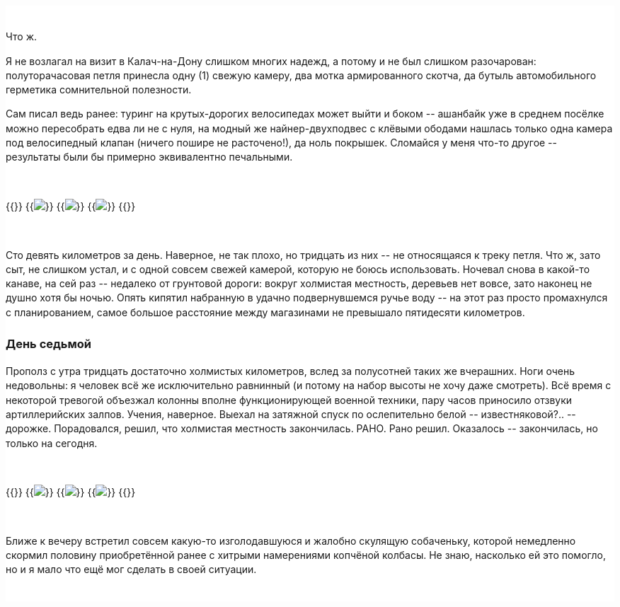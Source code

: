 <br />

Что ж.

Я не возлагал на визит в Калач-на-Дону слишком многих надежд, а потому и не был слишком разочарован: полуторачасовая петля принесла одну (1) свежую камеру, два мотка армированного скотча, да бутыль автомобильного герметика сомнительной полезности.

Сам писал ведь ранее: туринг на крутых-дорогих велосипедах может выйти и боком -- ашанбайк уже в среднем посёлке можно пересобрать едва ли не с нуля, на модный же найнер-двухподвес с клёвыми ободами нашлась только одна камера под велосипедный клапан (ничего пошире не расточено!), да ноль покрышек. Сломайся у меня что-то другое -- результаты были бы примерно эквивалентно печальными.

<br />

{{<gallery>}}
  {{<img src="images/day6_5">}}
  {{<img src="images/day6_6">}}
  {{<img src="images/day6_7">}}
{{</gallery>}}

<br />

Сто девять километров за день. Наверное, не так плохо, но тридцать из них -- не относящаяся к треку петля. Что ж, зато сыт, не слишком устал, и с одной совсем свежей камерой, которую не боюсь использовать. Ночевал снова в какой-то канаве, на сей раз -- недалеко от грунтовой дороги: вокруг холмистая местность, деревьев нет вовсе, зато наконец не душно хотя бы ночью. Опять кипятил набранную в удачно подвернувшемся ручье воду -- на этот раз просто промахнулся с планированием, самое большое расстояние между магазинами не превышало пятидесяти километров.

### День седьмой
Прополз с утра тридцать достаточно холмистых километров, вслед за полусотней таких же вчерашних. Ноги очень недовольны: я человек всё же исключительно равнинный (и потому на набор высоты не хочу даже смотреть). Всё время с некоторой тревогой объезжал колонны вполне функционирующей военной техники, пару часов приносило отзвуки артиллерийских залпов. Учения, наверное. Выехал на затяжной спуск по ослепительно белой -- известняковой?.. -- дорожке. Порадовался, решил, что холмистая местность закончилась. РАНО. Рано решил. Оказалось -- закончилась, но только на сегодня.

<br />

{{<gallery>}}
  {{<img src="images/day7_1">}}
  {{<img src="images/day7_2">}}
  {{<img src="images/day7_3">}}
{{</gallery>}}

<br />

Ближе к вечеру встретил совсем какую-то изголодавшуюся и жалобно скулящую собаченьку, которой немедленно скормил половину приобретённой ранее с хитрыми намерениями копчёной колбасы. Не знаю, насколько ей это помогло, но и я мало что ещё мог сделать в своей ситуации.

<br />
